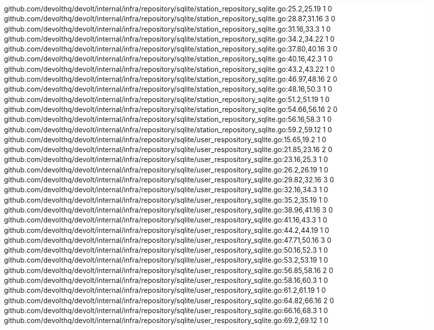 github.com/devolthq/devolt/internal/infra/repository/sqlite/station_repository_sqlite.go:25.2,25.19 1 0
github.com/devolthq/devolt/internal/infra/repository/sqlite/station_repository_sqlite.go:28.87,31.16 3 0
github.com/devolthq/devolt/internal/infra/repository/sqlite/station_repository_sqlite.go:31.16,33.3 1 0
github.com/devolthq/devolt/internal/infra/repository/sqlite/station_repository_sqlite.go:34.2,34.22 1 0
github.com/devolthq/devolt/internal/infra/repository/sqlite/station_repository_sqlite.go:37.80,40.16 3 0
github.com/devolthq/devolt/internal/infra/repository/sqlite/station_repository_sqlite.go:40.16,42.3 1 0
github.com/devolthq/devolt/internal/infra/repository/sqlite/station_repository_sqlite.go:43.2,43.22 1 0
github.com/devolthq/devolt/internal/infra/repository/sqlite/station_repository_sqlite.go:46.97,48.16 2 0
github.com/devolthq/devolt/internal/infra/repository/sqlite/station_repository_sqlite.go:48.16,50.3 1 0
github.com/devolthq/devolt/internal/infra/repository/sqlite/station_repository_sqlite.go:51.2,51.19 1 0
github.com/devolthq/devolt/internal/infra/repository/sqlite/station_repository_sqlite.go:54.66,56.16 2 0
github.com/devolthq/devolt/internal/infra/repository/sqlite/station_repository_sqlite.go:56.16,58.3 1 0
github.com/devolthq/devolt/internal/infra/repository/sqlite/station_repository_sqlite.go:59.2,59.12 1 0
github.com/devolthq/devolt/internal/infra/repository/sqlite/user_respository_sqlite.go:15.65,19.2 1 0
github.com/devolthq/devolt/internal/infra/repository/sqlite/user_respository_sqlite.go:21.85,23.16 2 0
github.com/devolthq/devolt/internal/infra/repository/sqlite/user_respository_sqlite.go:23.16,25.3 1 0
github.com/devolthq/devolt/internal/infra/repository/sqlite/user_respository_sqlite.go:26.2,26.19 1 0
github.com/devolthq/devolt/internal/infra/repository/sqlite/user_respository_sqlite.go:29.82,32.16 3 0
github.com/devolthq/devolt/internal/infra/repository/sqlite/user_respository_sqlite.go:32.16,34.3 1 0
github.com/devolthq/devolt/internal/infra/repository/sqlite/user_respository_sqlite.go:35.2,35.19 1 0
github.com/devolthq/devolt/internal/infra/repository/sqlite/user_respository_sqlite.go:38.96,41.16 3 0
github.com/devolthq/devolt/internal/infra/repository/sqlite/user_respository_sqlite.go:41.16,43.3 1 0
github.com/devolthq/devolt/internal/infra/repository/sqlite/user_respository_sqlite.go:44.2,44.19 1 0
github.com/devolthq/devolt/internal/infra/repository/sqlite/user_respository_sqlite.go:47.71,50.16 3 0
github.com/devolthq/devolt/internal/infra/repository/sqlite/user_respository_sqlite.go:50.16,52.3 1 0
github.com/devolthq/devolt/internal/infra/repository/sqlite/user_respository_sqlite.go:53.2,53.19 1 0
github.com/devolthq/devolt/internal/infra/repository/sqlite/user_respository_sqlite.go:56.85,58.16 2 0
github.com/devolthq/devolt/internal/infra/repository/sqlite/user_respository_sqlite.go:58.16,60.3 1 0
github.com/devolthq/devolt/internal/infra/repository/sqlite/user_respository_sqlite.go:61.2,61.19 1 0
github.com/devolthq/devolt/internal/infra/repository/sqlite/user_respository_sqlite.go:64.82,66.16 2 0
github.com/devolthq/devolt/internal/infra/repository/sqlite/user_respository_sqlite.go:66.16,68.3 1 0
github.com/devolthq/devolt/internal/infra/repository/sqlite/user_respository_sqlite.go:69.2,69.12 1 0